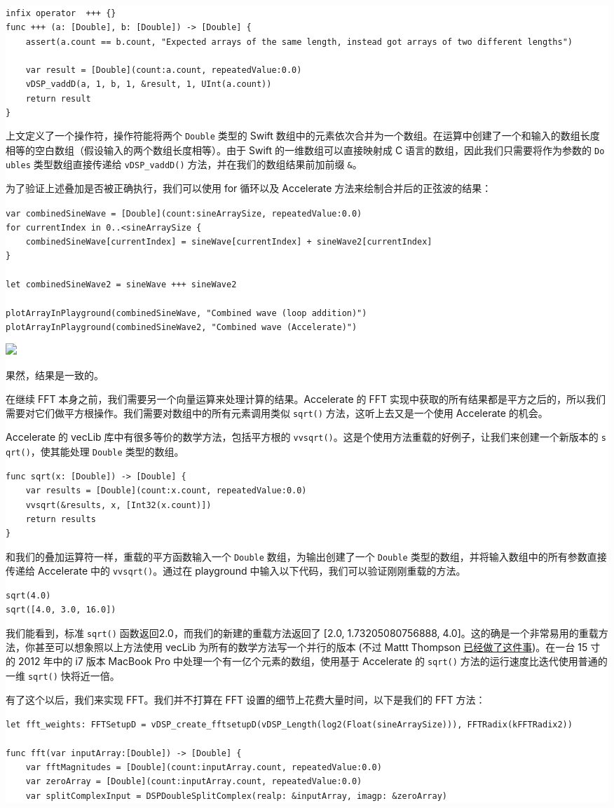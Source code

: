     infix operator  +++ {}
    func +++ (a: [Double], b: [Double]) -> [Double] {
        assert(a.count == b.count, "Expected arrays of the same length, instead got arrays of two different lengths")

        var result = [Double](count:a.count, repeatedValue:0.0)
        vDSP_vaddD(a, 1, b, 1, &result, 1, UInt(a.count))
        return result
    }

上文定义了一个操作符，操作符能将两个 `Double` 类型的 Swift 数组中的元素依次合并为一个数组。在运算中创建了一个和输入的数组长度相等的空白数组（假设输入的两个数组长度相等）。由于 Swift 的一维数组可以直接映射成 C 语言的数组，因此我们只需要将作为参数的 `Doubles` 类型数组直接传递给 `vDSP_vaddD()` 方法，并在我们的数组结果前加前缀 `&`。

为了验证上述叠加是否被正确执行，我们可以使用 for 循环以及 Accelerate 方法来绘制合并后的正弦波的结果：

    var combinedSineWave = [Double](count:sineArraySize, repeatedValue:0.0)
    for currentIndex in 0..<sineArraySize {
        combinedSineWave[currentIndex] = sineWave[currentIndex] + sineWave2[currentIndex]
    }

    let combinedSineWave2 = sineWave +++ sineWave2

    plotArrayInPlayground(combinedSineWave, "Combined wave (loop addition)")
    plotArrayInPlayground(combinedSineWave2, "Combined wave (Accelerate)")

<img src="/images/issues/issue-16/SineCombined.png" style="width:563px"/>

果然，结果是一致的。

在继续 FFT 本身之前，我们需要另一个向量运算来处理计算的结果。Accelerate 的 FFT 实现中获取的所有结果都是平方之后的，所以我们需要对它们做平方根操作。我们需要对数组中的所有元素调用类似 `sqrt()` 方法，这听上去又是一个使用 Accelerate 的机会。

Accelerate 的 vecLib 库中有很多等价的数学方法，包括平方根的 `vvsqrt()`。这是个使用方法重载的好例子，让我们来创建一个新版本的 `sqrt()`，使其能处理 `Double` 类型的数组。

    func sqrt(x: [Double]) -> [Double] {
        var results = [Double](count:x.count, repeatedValue:0.0)
        vvsqrt(&results, x, [Int32(x.count)])
        return results
    }

和我们的叠加运算符一样，重载的平方函数输入一个 `Double` 数组，为输出创建了一个 `Double` 类型的数组，并将输入数组中的所有参数直接传递给 Accelerate 中的 `vvsqrt()`。通过在 playground 中输入以下代码，我们可以验证刚刚重载的方法。

    sqrt(4.0)
    sqrt([4.0, 3.0, 16.0])

我们能看到，标准 `sqrt()` 函数返回2.0，而我们的新建的重载方法返回了 [2.0, 1.73205080756888, 4.0]。这的确是一个非常易用的重载方法，你甚至可以想象照以上方法使用 vecLib 为所有的数学方法写一个并行的版本 (不过 Mattt Thompson [已经做了这件事](https://github.com/mattt/Surge))。在一台 15 寸的 2012 年中的 i7 版本 MacBook Pro 中处理一个有一亿个元素的数组，使用基于 Accelerate 的 `sqrt()` 方法的运行速度比迭代使用普通的一维 `sqrt()` 快将近一倍。

有了这个以后，我们来实现 FFT。我们并不打算在 FFT 设置的细节上花费大量时间，以下是我们的 FFT 方法：

    let fft_weights: FFTSetupD = vDSP_create_fftsetupD(vDSP_Length(log2(Float(sineArraySize))), FFTRadix(kFFTRadix2))

    func fft(var inputArray:[Double]) -> [Double] {
        var fftMagnitudes = [Double](count:inputArray.count, repeatedValue:0.0)
        var zeroArray = [Double](count:inputArray.count, repeatedValue:0.0)
        var splitComplexInput = DSPDoubleSplitComplex(realp: &inputArray, imagp: &zeroArray)
        